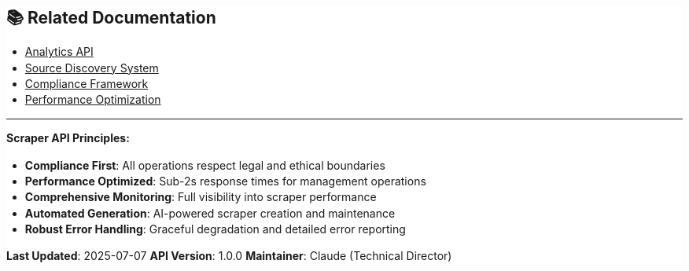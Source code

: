 ## 📚 Related Documentation

- [Analytics API](analytics-api.md)
- [Source Discovery System](../../development/guides/source-discovery.md)
- [Compliance Framework](../../development/standards/compliance-standards.md)
- [Performance Optimization](../../operations/monitoring/performance-optimization.md)

---

**Scraper API Principles:**
- **Compliance First**: All operations respect legal and ethical boundaries
- **Performance Optimized**: Sub-2s response times for management operations
- **Comprehensive Monitoring**: Full visibility into scraper performance
- **Automated Generation**: AI-powered scraper creation and maintenance
- **Robust Error Handling**: Graceful degradation and detailed error reporting

**Last Updated**: 2025-07-07
**API Version**: 1.0.0
**Maintainer**: Claude (Technical Director)
